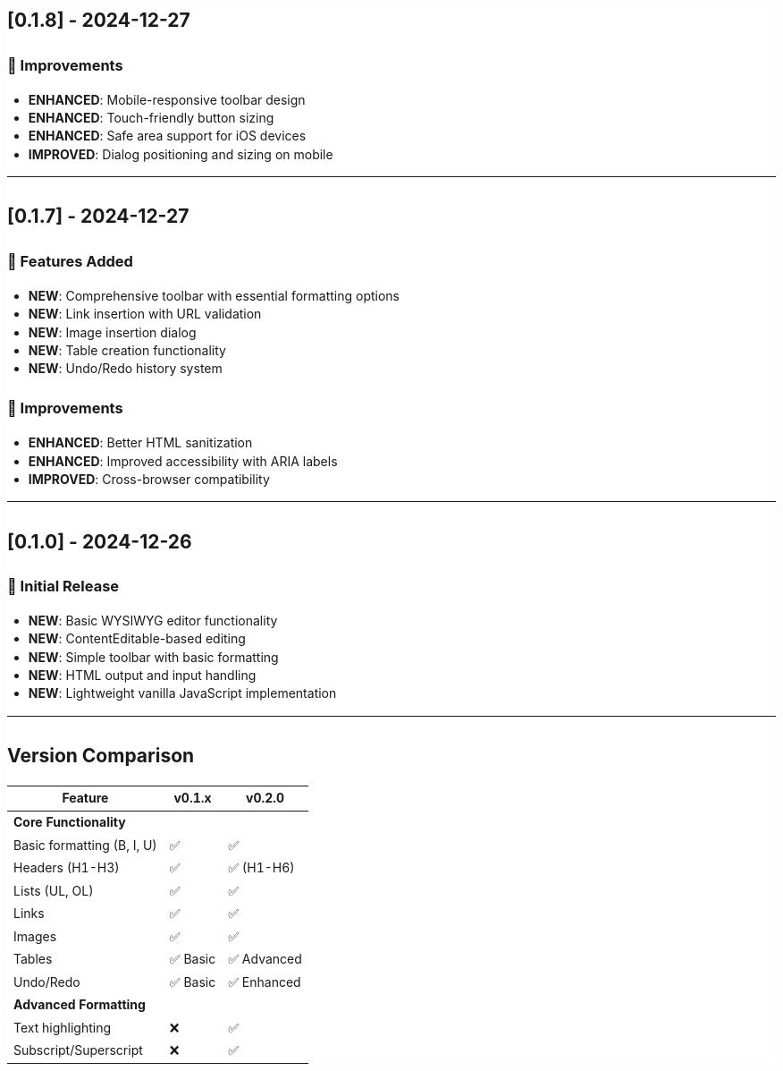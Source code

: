 
## [0.1.8] - 2024-12-27

### 🔧 Improvements
- **ENHANCED**: Mobile-responsive toolbar design
- **ENHANCED**: Touch-friendly button sizing
- **ENHANCED**: Safe area support for iOS devices
- **IMPROVED**: Dialog positioning and sizing on mobile

---

## [0.1.7] - 2024-12-27

### 🎨 Features Added
- **NEW**: Comprehensive toolbar with essential formatting options
- **NEW**: Link insertion with URL validation
- **NEW**: Image insertion dialog
- **NEW**: Table creation functionality
- **NEW**: Undo/Redo history system

### 🔧 Improvements
- **ENHANCED**: Better HTML sanitization
- **ENHANCED**: Improved accessibility with ARIA labels
- **IMPROVED**: Cross-browser compatibility

---

## [0.1.0] - 2024-12-26

### 🎉 Initial Release
- **NEW**: Basic WYSIWYG editor functionality
- **NEW**: ContentEditable-based editing
- **NEW**: Simple toolbar with basic formatting
- **NEW**: HTML output and input handling
- **NEW**: Lightweight vanilla JavaScript implementation

---

## Version Comparison

| Feature | v0.1.x | v0.2.0 |
|---------|--------|--------|
| **Core Functionality** |
| Basic formatting (B, I, U) | ✅ | ✅ |
| Headers (H1-H3) | ✅ | ✅ (H1-H6) |
| Lists (UL, OL) | ✅ | ✅ |
| Links | ✅ | ✅ |
| Images | ✅ | ✅ |
| Tables | ✅ Basic | ✅ Advanced |
| Undo/Redo | ✅ Basic | ✅ Enhanced |
| **Advanced Formatting** |
| Text highlighting | ❌ | ✅ |
| Subscript/Superscript | ❌ | ✅ |